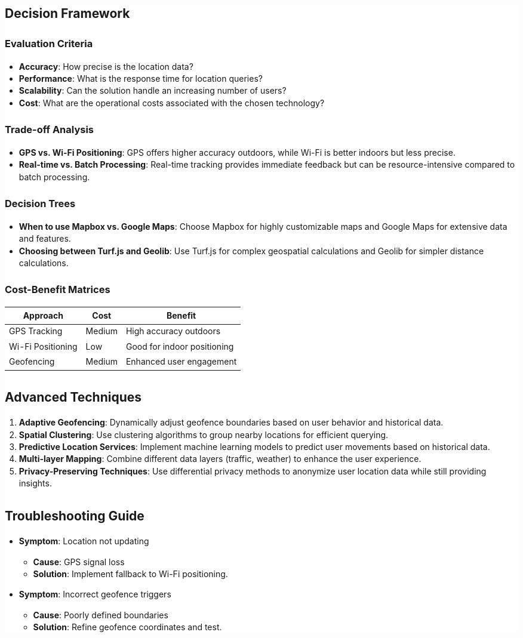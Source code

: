 ## Decision Framework

### Evaluation Criteria
- **Accuracy**: How precise is the location data?
- **Performance**: What is the response time for location queries?
- **Scalability**: Can the solution handle an increasing number of users?
- **Cost**: What are the operational costs associated with the chosen technology?

### Trade-off Analysis
- **GPS vs. Wi-Fi Positioning**: GPS offers higher accuracy outdoors, while Wi-Fi is better indoors but less precise.
- **Real-time vs. Batch Processing**: Real-time tracking provides immediate feedback but can be resource-intensive compared to batch processing.

### Decision Trees
- **When to use Mapbox vs. Google Maps**: Choose Mapbox for highly customizable maps and Google Maps for extensive data and features.
- **Choosing between Turf.js and Geolib**: Use Turf.js for complex geospatial calculations and Geolib for simpler distance calculations.

### Cost-Benefit Matrices
| Approach            | Cost     | Benefit                      |
|---------------------|----------|------------------------------|
| GPS Tracking        | Medium   | High accuracy outdoors       |
| Wi-Fi Positioning    | Low      | Good for indoor positioning  |
| Geofencing          | Medium   | Enhanced user engagement     |

## Advanced Techniques
1. **Adaptive Geofencing**: Dynamically adjust geofence boundaries based on user behavior and historical data.
2. **Spatial Clustering**: Use clustering algorithms to group nearby locations for efficient querying.
3. **Predictive Location Services**: Implement machine learning models to predict user movements based on historical data.
4. **Multi-layer Mapping**: Combine different data layers (traffic, weather) to enhance the user experience.
5. **Privacy-Preserving Techniques**: Use differential privacy methods to anonymize user location data while still providing insights.

## Troubleshooting Guide
- **Symptom**: Location not updating
  - **Cause**: GPS signal loss
  - **Solution**: Implement fallback to Wi-Fi positioning.

- **Symptom**: Incorrect geofence triggers
  - **Cause**: Poorly defined boundaries
  - **Solution**: Refine geofence coordinates and test.
